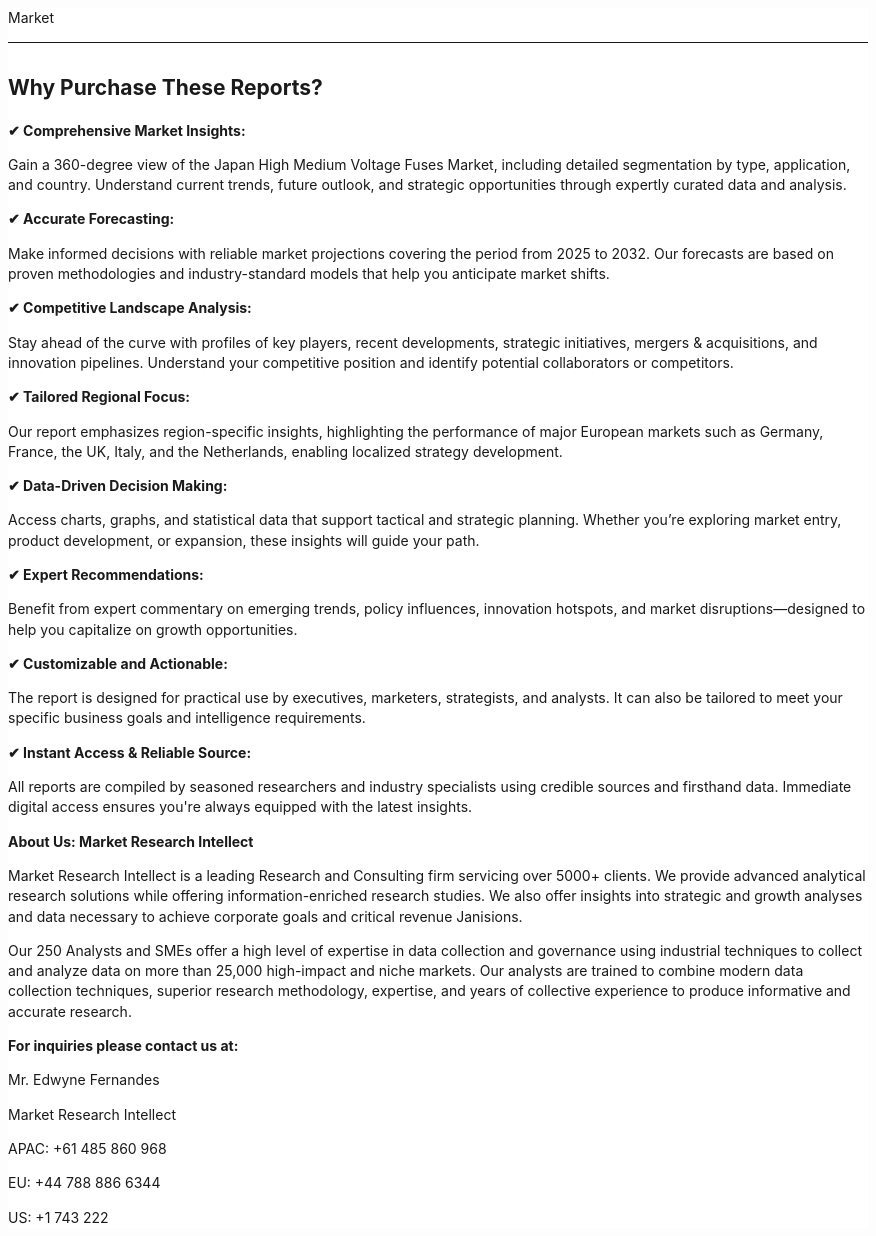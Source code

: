 Market</a></span></p></blockquote><hr /><h2>Why Purchase These Reports?</h2><p><strong>✔ Comprehensive Market Insights:</strong></p><p>Gain a 360-degree view of the Japan High Medium Voltage Fuses Market, including detailed segmentation by type, application, and country. Understand current trends, future outlook, and strategic opportunities through expertly curated data and analysis.</p><p><strong>✔ Accurate Forecasting:</strong></p><p>Make informed decisions with reliable market projections covering the period from 2025 to 2032. Our forecasts are based on proven methodologies and industry-standard models that help you anticipate market shifts.</p><p><strong>✔ Competitive Landscape Analysis:</strong></p><p>Stay ahead of the curve with profiles of key players, recent developments, strategic initiatives, mergers &amp; acquisitions, and innovation pipelines. Understand your competitive position and identify potential collaborators or competitors.</p><p><strong>✔ Tailored Regional Focus:</strong></p><p>Our report emphasizes region-specific insights, highlighting the performance of major European markets such as Germany, France, the UK, Italy, and the Netherlands, enabling localized strategy development.</p><p><strong>✔ Data-Driven Decision Making:</strong></p><p>Access charts, graphs, and statistical data that support tactical and strategic planning. Whether you&rsquo;re exploring market entry, product development, or expansion, these insights will guide your path.</p><p><strong>✔ Expert Recommendations:</strong></p><p>Benefit from expert commentary on emerging trends, policy influences, innovation hotspots, and market disruptions&mdash;designed to help you capitalize on growth opportunities.</p><p><strong>✔ Customizable and Actionable:</strong></p><p>The report is designed for practical use by executives, marketers, strategists, and analysts. It can also be tailored to meet your specific business goals and intelligence requirements.</p><p><strong>✔ Instant Access &amp; Reliable Source:</strong></p><p>All reports are compiled by seasoned researchers and industry specialists using credible sources and firsthand data. Immediate digital access ensures you're always equipped with the latest insights.</p><p><strong><span class="font-[700]">About Us: Market Research Intellect</span></strong></p><p><span class="">Market Research Intellect is a leading Research and Consulting firm servicing over 5000+ clients. We provide advanced analytical research solutions while offering information-enriched research studies.&nbsp;</span>We also offer insights into strategic and growth analyses and data necessary to achieve corporate goals and critical revenue Janisions.</p><p><span class="">Our 250 Analysts and SMEs offer a high level of expertise in data collection and governance using industrial techniques to collect and analyze data on more than 25,000 high-impact and niche markets. Our analysts are trained to combine modern data collection techniques, superior research methodology, expertise, and years of collective experience to produce informative and accurate research.</span></p><p><strong>For inquiries please contact us at:</strong></p><p>Mr. Edwyne Fernandes</p><p>Market Research Intellect</p><p>APAC: +61 485 860 968</p><p>EU: +44 788 886 6344</p><p>US: +1 743 222